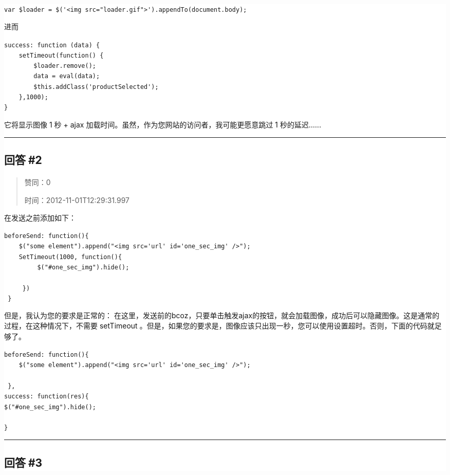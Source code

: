 ```
var $loader = $('<img src="loader.gif">').appendTo(document.body); 
```

进而

```
success: function (data) {
    setTimeout(function() {
        $loader.remove();
        data = eval(data);
        $this.addClass('productSelected');
    },1000);
} 
```

它将显示图像 1 秒 + ajax 加载时间。虽然，作为您网站的访问者，我可能更愿意跳过 1 秒的延迟......

* * *

## 回答 #2

> 赞同：0
> 
> 时间：2012-11-01T12:29:31.997

在发送之前添加如下：

```
beforeSend: function(){
    $("some element").append("<img src='url' id='one_sec_img' />");
    SetTimeout(1000, function(){
         $("#one_sec_img").hide();

     })
 } 
```

但是，我认为您的要求是正常的：
在这里，发送前的bcoz，只要单击触发ajax的按钮，就会加载图像，成功后可以隐藏图像。这是通常的过程，在这种情况下，不需要 setTimeout 。但是，如果您的要求是，图像应该只出现一秒，您可以使用设置超时。否则，下面的代码就足够了。

```
beforeSend: function(){
    $("some element").append("<img src='url' id='one_sec_img' />");

 },
success: function(res){
$("#one_sec_img").hide();

} 
```

* * *

## 回答 #3
